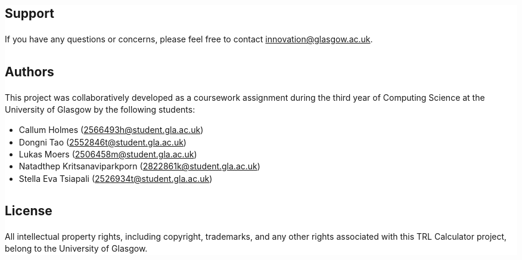 ## Support
If you have any questions or concerns, please feel free to contact innovation@glasgow.ac.uk.

## Authors
This project was collaboratively developed as a coursework assignment during the third year of Computing Science at the University of Glasgow by the following students:
- Callum Holmes (2566493h@student.gla.ac.uk)
- Dongni Tao (2552846t@student.gla.ac.uk)
- Lukas Moers (2506458m@student.gla.ac.uk)
- Natadthep Kritsanaviparkporn (2822861k@student.gla.ac.uk)
- Stella Eva Tsiapali (2526934t@student.gla.ac.uk)

## License
All intellectual property rights, including copyright, trademarks, and any other rights associated with this TRL Calculator project, belong to the University of Glasgow.
